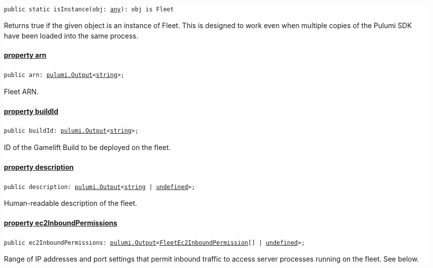 
<pre class="highlight"><code><span class='kd'>public static </span>isInstance(obj: <span class='kd'><a href='https://www.typescriptlang.org/docs/handbook/basic-types.html#any'>any</a></span>): obj is Fleet</code></pre>


Returns true if the given object is an instance of Fleet.  This is designed to work even
when multiple copies of the Pulumi SDK have been loaded into the same process.

<h4 class="pdoc-member-header" id="Fleet-arn">
<a class="pdoc-child-name" href="https://github.com/pulumi/pulumi-aws/blob/2fd45bb57b52c229ab8a7accd44838286af18a6c/sdk/nodejs/gamelift/fleet.ts#L65">property <b>arn</b></a>
</h4>

<pre class="highlight"><code><span class='kd'>public </span>arn: <a href='/docs/reference/pkg/nodejs/pulumi/pulumi/#Output'>pulumi.Output</a>&lt;<span class='kd'><a href='https://developer.mozilla.org/en-US/docs/Web/JavaScript/Reference/Global_Objects/String'>string</a></span>&gt;;</code></pre>

Fleet ARN.

<h4 class="pdoc-member-header" id="Fleet-buildId">
<a class="pdoc-child-name" href="https://github.com/pulumi/pulumi-aws/blob/2fd45bb57b52c229ab8a7accd44838286af18a6c/sdk/nodejs/gamelift/fleet.ts#L69">property <b>buildId</b></a>
</h4>

<pre class="highlight"><code><span class='kd'>public </span>buildId: <a href='/docs/reference/pkg/nodejs/pulumi/pulumi/#Output'>pulumi.Output</a>&lt;<span class='kd'><a href='https://developer.mozilla.org/en-US/docs/Web/JavaScript/Reference/Global_Objects/String'>string</a></span>&gt;;</code></pre>

ID of the Gamelift Build to be deployed on the fleet.

<h4 class="pdoc-member-header" id="Fleet-description">
<a class="pdoc-child-name" href="https://github.com/pulumi/pulumi-aws/blob/2fd45bb57b52c229ab8a7accd44838286af18a6c/sdk/nodejs/gamelift/fleet.ts#L73">property <b>description</b></a>
</h4>

<pre class="highlight"><code><span class='kd'>public </span>description: <a href='/docs/reference/pkg/nodejs/pulumi/pulumi/#Output'>pulumi.Output</a>&lt;<span class='kd'><a href='https://developer.mozilla.org/en-US/docs/Web/JavaScript/Reference/Global_Objects/String'>string</a></span> | <span class='kd'><a href='https://developer.mozilla.org/en-US/docs/Web/JavaScript/Reference/Global_Objects/undefined'>undefined</a></span>&gt;;</code></pre>

Human-readable description of the fleet.

<h4 class="pdoc-member-header" id="Fleet-ec2InboundPermissions">
<a class="pdoc-child-name" href="https://github.com/pulumi/pulumi-aws/blob/2fd45bb57b52c229ab8a7accd44838286af18a6c/sdk/nodejs/gamelift/fleet.ts#L77">property <b>ec2InboundPermissions</b></a>
</h4>

<pre class="highlight"><code><span class='kd'>public </span>ec2InboundPermissions: <a href='/docs/reference/pkg/nodejs/pulumi/pulumi/#Output'>pulumi.Output</a>&lt;<a href='/docs/reference/pkg/nodejs/pulumi/aws/types/output/#FleetEc2InboundPermission'>FleetEc2InboundPermission</a>[] | <span class='kd'><a href='https://developer.mozilla.org/en-US/docs/Web/JavaScript/Reference/Global_Objects/undefined'>undefined</a></span>&gt;;</code></pre>

Range of IP addresses and port settings that permit inbound traffic to access server processes running on the fleet. See below.
